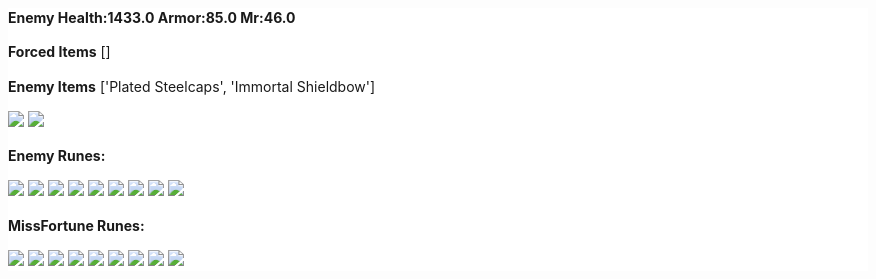 **Enemy Health:1433.0 Armor:85.0 Mr:46.0**


**Forced Items** []








**Enemy Items** ['Plated Steelcaps', 'Immortal Shieldbow']





![](/item/3047.png)
![](/item/6673.png)



**Enemy Runes:**





![](/Styles/Precision/FleetFootwork/FleetFootwork.png)
![](/Styles/Precision/Overheal.png)
![](/Styles/Precision/LegendAlacrity/LegendAlacrity.png)
![](/Styles/Precision/CoupDeGrace/CoupDeGrace.png)
![](/Styles/Domination/EyeballCollection/EyeballCollection.png)
![](/Styles/Domination/TreasureHunter/TreasureHunter.png)
![](/StatMods/StatModsAttackSpeedIcon.png)
![](/StatMods/StatModsAdaptiveForceIcon.png)
![](/StatMods/StatModsHealthScalingIcon.png)



**MissFortune Runes:**


![](/Styles/Precision/PressTheAttack/PressTheAttack.png)
![](/Styles/Precision/Overheal.png)
![](/Styles/Precision/LegendAlacrity/LegendAlacrity.png)
![](/Styles/Precision/CutDown/CutDown.png)
![](/Styles/Sorcery/ManaflowBand/ManaflowBand.png)
![](/Styles/Sorcery/GatheringStorm/GatheringStorm.png)
![](/StatMods/StatModsAdaptiveForceIcon.png)
![](/StatMods/StatModsAdaptiveForceIcon.png)
![](/StatMods/StatModsArmorIcon.png)
